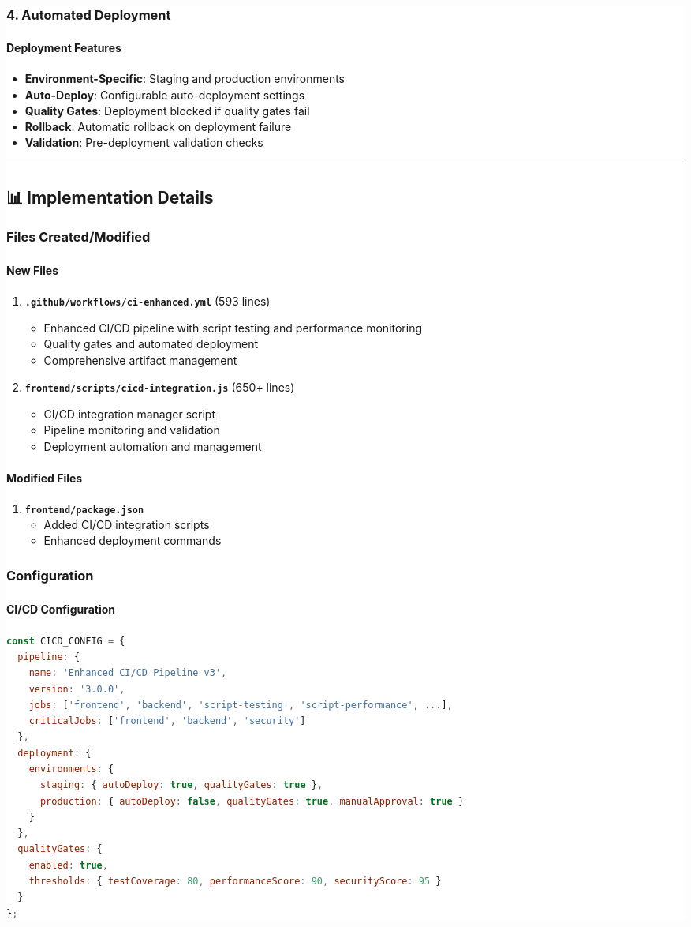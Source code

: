 ### **4. Automated Deployment**

#### **Deployment Features**
- **Environment-Specific**: Staging and production environments
- **Auto-Deploy**: Configurable auto-deployment settings
- **Quality Gates**: Deployment blocked if quality gates fail
- **Rollback**: Automatic rollback on deployment failure
- **Validation**: Pre-deployment validation checks

---

## 📊 **Implementation Details**

### **Files Created/Modified**

#### **New Files**
1. **`.github/workflows/ci-enhanced.yml`** (593 lines)
   - Enhanced CI/CD pipeline with script testing and performance monitoring
   - Quality gates and automated deployment
   - Comprehensive artifact management

2. **`frontend/scripts/cicd-integration.js`** (650+ lines)
   - CI/CD integration manager script
   - Pipeline monitoring and validation
   - Deployment automation and management

#### **Modified Files**
1. **`frontend/package.json`**
   - Added CI/CD integration scripts
   - Enhanced deployment commands

### **Configuration**

#### **CI/CD Configuration**
```javascript
const CICD_CONFIG = {
  pipeline: {
    name: 'Enhanced CI/CD Pipeline v3',
    version: '3.0.0',
    jobs: ['frontend', 'backend', 'script-testing', 'script-performance', ...],
    criticalJobs: ['frontend', 'backend', 'security']
  },
  deployment: {
    environments: {
      staging: { autoDeploy: true, qualityGates: true },
      production: { autoDeploy: false, qualityGates: true, manualApproval: true }
    }
  },
  qualityGates: {
    enabled: true,
    thresholds: { testCoverage: 80, performanceScore: 90, securityScore: 95 }
  }
};
```

